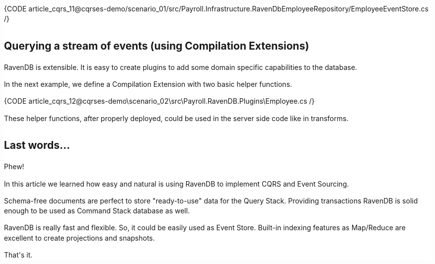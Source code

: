 {CODE article_cqrs_11@cqrses-demo/scenario_01/src/Payroll.Infrastructure.RavenDbEmployeeRepository/EmployeeEventStore.cs /}

## Querying a stream of events (using Compilation Extensions)

RavenDB is extensible. It is easy to create plugins to add some domain specific capabilities to the database.

In the next example, we define a Compilation Extension with two basic helper functions. 

{CODE article_cqrs_12@cqrses-demo\scenario_02\src\Payroll.RavenDB.Plugins\Employee.cs /}

These helper functions, after properly deployed, could be used in the server side code like in transforms.

## Last words...

Phew!

In this article we learned how easy and natural is using RavenDB to implement CQRS and Event Sourcing.

Schema-free documents are perfect to store "ready-to-use" data for the Query Stack. Providing transactions RavenDB is solid enough to be used as Command Stack database as well.

RavenDB is really fast and flexible. So, it could be easily used as Event Store. Built-in indexing features as Map/Reduce are excellent to create projections and snapshots. 

That's it.